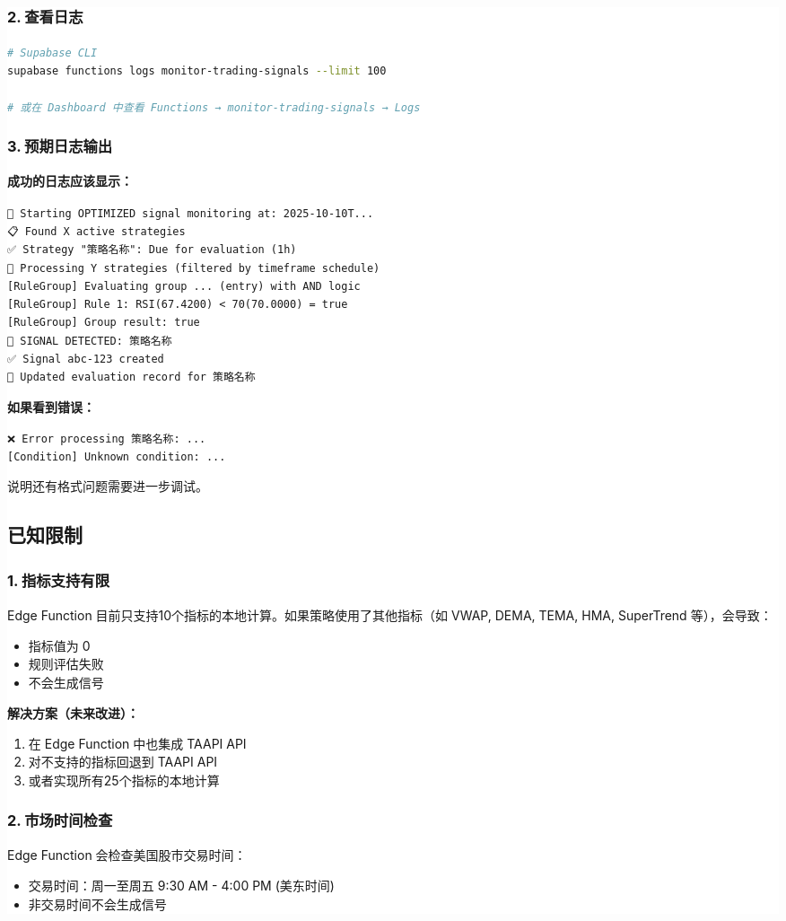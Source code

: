 ### 2. 查看日志

```bash
# Supabase CLI
supabase functions logs monitor-trading-signals --limit 100

# 或在 Dashboard 中查看 Functions → monitor-trading-signals → Logs
```

### 3. 预期日志输出

**成功的日志应该显示：**
```
🚀 Starting OPTIMIZED signal monitoring at: 2025-10-10T...
📋 Found X active strategies
✅ Strategy "策略名称": Due for evaluation (1h)
🎯 Processing Y strategies (filtered by timeframe schedule)
[RuleGroup] Evaluating group ... (entry) with AND logic
[RuleGroup] Rule 1: RSI(67.4200) < 70(70.0000) = true
[RuleGroup] Group result: true
🚨 SIGNAL DETECTED: 策略名称
✅ Signal abc-123 created
📝 Updated evaluation record for 策略名称
```

**如果看到错误：**
```
❌ Error processing 策略名称: ...
[Condition] Unknown condition: ...
```

说明还有格式问题需要进一步调试。

## 已知限制

### 1. 指标支持有限

Edge Function 目前只支持10个指标的本地计算。如果策略使用了其他指标（如 VWAP, DEMA, TEMA, HMA, SuperTrend 等），会导致：

- 指标值为 0
- 规则评估失败
- 不会生成信号

**解决方案（未来改进）：**
1. 在 Edge Function 中也集成 TAAPI API
2. 对不支持的指标回退到 TAAPI API
3. 或者实现所有25个指标的本地计算

### 2. 市场时间检查

Edge Function 会检查美国股市交易时间：
- 交易时间：周一至周五 9:30 AM - 4:00 PM (美东时间)
- 非交易时间不会生成信号
